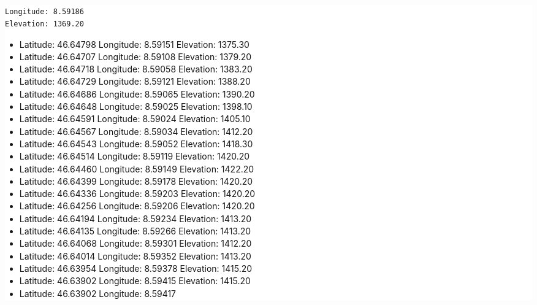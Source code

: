     Longitude: 8.59186
    Elevation: 1369.20
  - Latitude: 46.64798
    Longitude: 8.59151
    Elevation: 1375.30
  - Latitude: 46.64707
    Longitude: 8.59108
    Elevation: 1379.20
  - Latitude: 46.64718
    Longitude: 8.59058
    Elevation: 1383.20
  - Latitude: 46.64729
    Longitude: 8.59121
    Elevation: 1388.20
  - Latitude: 46.64686
    Longitude: 8.59065
    Elevation: 1390.20
  - Latitude: 46.64648
    Longitude: 8.59025
    Elevation: 1398.10
  - Latitude: 46.64591
    Longitude: 8.59024
    Elevation: 1405.10
  - Latitude: 46.64567
    Longitude: 8.59034
    Elevation: 1412.20
  - Latitude: 46.64543
    Longitude: 8.59052
    Elevation: 1418.30
  - Latitude: 46.64514
    Longitude: 8.59119
    Elevation: 1420.20
  - Latitude: 46.64460
    Longitude: 8.59149
    Elevation: 1422.20
  - Latitude: 46.64399
    Longitude: 8.59178
    Elevation: 1420.20
  - Latitude: 46.64336
    Longitude: 8.59203
    Elevation: 1420.20
  - Latitude: 46.64256
    Longitude: 8.59206
    Elevation: 1420.20
  - Latitude: 46.64194
    Longitude: 8.59234
    Elevation: 1413.20
  - Latitude: 46.64135
    Longitude: 8.59266
    Elevation: 1413.20
  - Latitude: 46.64068
    Longitude: 8.59301
    Elevation: 1412.20
  - Latitude: 46.64014
    Longitude: 8.59352
    Elevation: 1413.20
  - Latitude: 46.63954
    Longitude: 8.59378
    Elevation: 1415.20
  - Latitude: 46.63902
    Longitude: 8.59415
    Elevation: 1415.20
  - Latitude: 46.63902
    Longitude: 8.59417